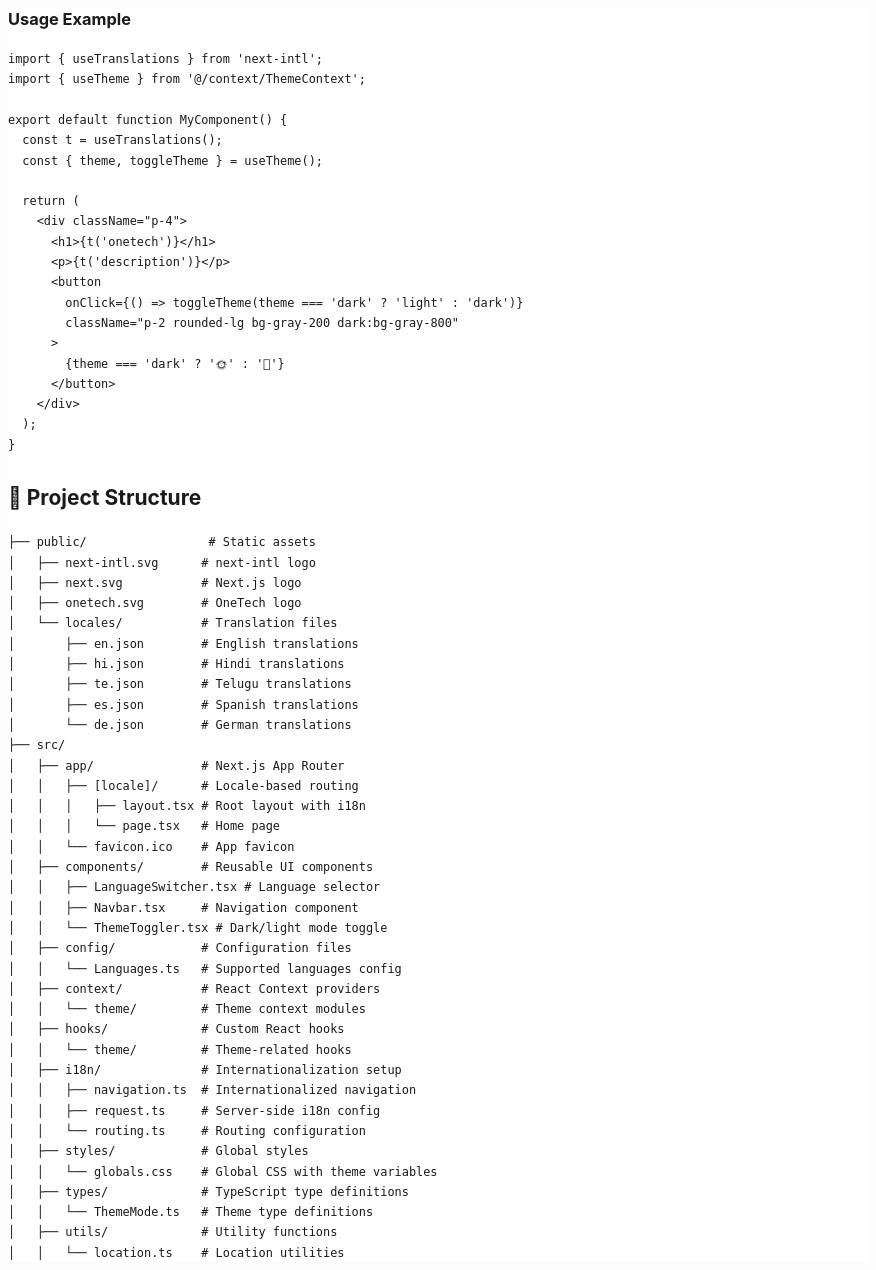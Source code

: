 ### Usage Example

```tsx
import { useTranslations } from 'next-intl';
import { useTheme } from '@/context/ThemeContext';

export default function MyComponent() {
  const t = useTranslations();
  const { theme, toggleTheme } = useTheme();
  
  return (
    <div className="p-4">
      <h1>{t('onetech')}</h1>
      <p>{t('description')}</p>
      <button 
        onClick={() => toggleTheme(theme === 'dark' ? 'light' : 'dark')}
        className="p-2 rounded-lg bg-gray-200 dark:bg-gray-800"
      >
        {theme === 'dark' ? '🌞' : '🌙'}
      </button>
    </div>
  );
}
```

## 📁 Project Structure

```
├── public/                 # Static assets
│   ├── next-intl.svg      # next-intl logo
│   ├── next.svg           # Next.js logo
│   ├── onetech.svg        # OneTech logo
│   └── locales/           # Translation files
│       ├── en.json        # English translations
│       ├── hi.json        # Hindi translations
│       ├── te.json        # Telugu translations
│       ├── es.json        # Spanish translations
│       └── de.json        # German translations
├── src/
│   ├── app/               # Next.js App Router
│   │   ├── [locale]/      # Locale-based routing
│   │   │   ├── layout.tsx # Root layout with i18n
│   │   │   └── page.tsx   # Home page
│   │   └── favicon.ico    # App favicon
│   ├── components/        # Reusable UI components
│   │   ├── LanguageSwitcher.tsx # Language selector
│   │   ├── Navbar.tsx     # Navigation component
│   │   └── ThemeToggler.tsx # Dark/light mode toggle
│   ├── config/            # Configuration files
│   │   └── Languages.ts   # Supported languages config
│   ├── context/           # React Context providers
│   │   └── theme/         # Theme context modules
│   ├── hooks/             # Custom React hooks
│   │   └── theme/         # Theme-related hooks
│   ├── i18n/              # Internationalization setup
│   │   ├── navigation.ts  # Internationalized navigation
│   │   ├── request.ts     # Server-side i18n config
│   │   └── routing.ts     # Routing configuration
│   ├── styles/            # Global styles
│   │   └── globals.css    # Global CSS with theme variables
│   ├── types/             # TypeScript type definitions
│   │   └── ThemeMode.ts   # Theme type definitions
│   ├── utils/             # Utility functions
│   │   └── location.ts    # Location utilities
```